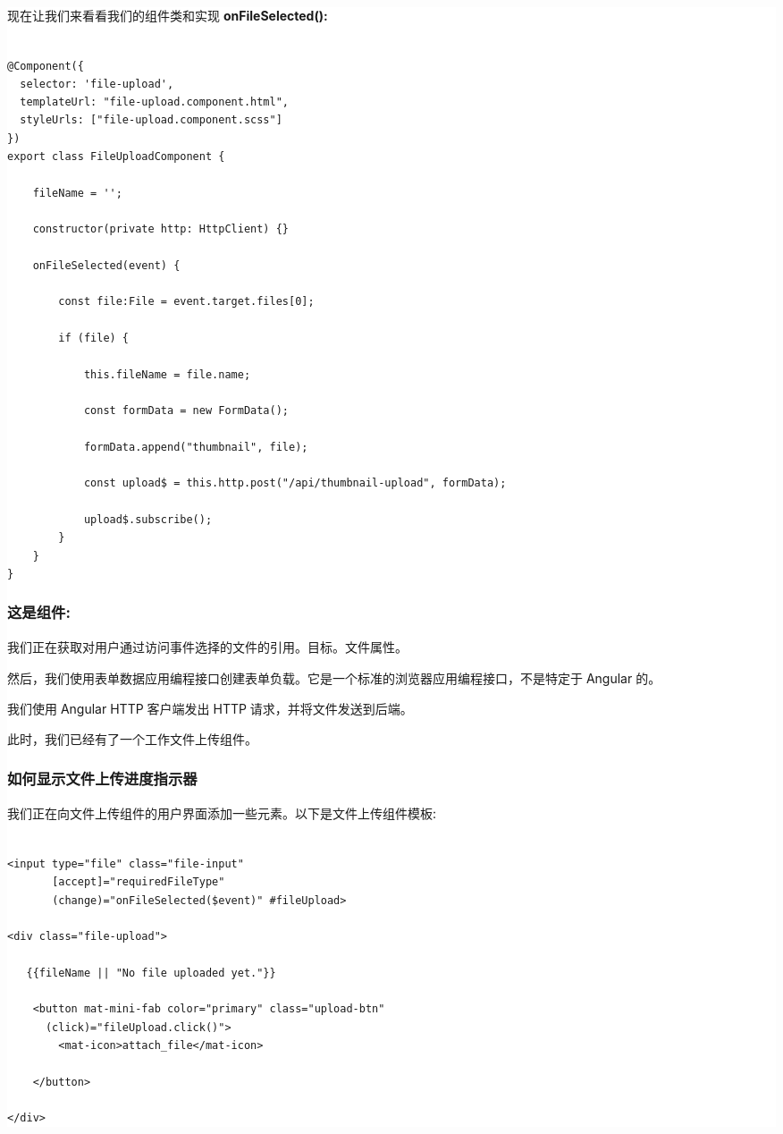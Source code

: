 现在让我们来看看我们的组件类和实现 **onFileSelected():**

```

@Component({
  selector: 'file-upload',
  templateUrl: "file-upload.component.html",
  styleUrls: ["file-upload.component.scss"]
})
export class FileUploadComponent {

    fileName = '';

    constructor(private http: HttpClient) {}

    onFileSelected(event) {

        const file:File = event.target.files[0];

        if (file) {

            this.fileName = file.name;

            const formData = new FormData();

            formData.append("thumbnail", file);

            const upload$ = this.http.post("/api/thumbnail-upload", formData);

            upload$.subscribe();
        }
    }
}

```

### 这是组件:

我们正在获取对用户通过访问事件选择的文件的引用。目标。文件属性。

然后，我们使用表单数据应用编程接口创建表单负载。它是一个标准的浏览器应用编程接口，不是特定于 Angular 的。

我们使用 Angular HTTP 客户端发出 HTTP 请求，并将文件发送到后端。

此时，我们已经有了一个工作文件上传组件。

### 如何显示文件上传进度指示器

我们正在向文件上传组件的用户界面添加一些元素。以下是文件上传组件模板:

```

<input type="file" class="file-input"
       [accept]="requiredFileType"
       (change)="onFileSelected($event)" #fileUpload>

<div class="file-upload">

   {{fileName || "No file uploaded yet."}}

    <button mat-mini-fab color="primary" class="upload-btn"
      (click)="fileUpload.click()">
        <mat-icon>attach_file</mat-icon>

    </button>

</div>
```